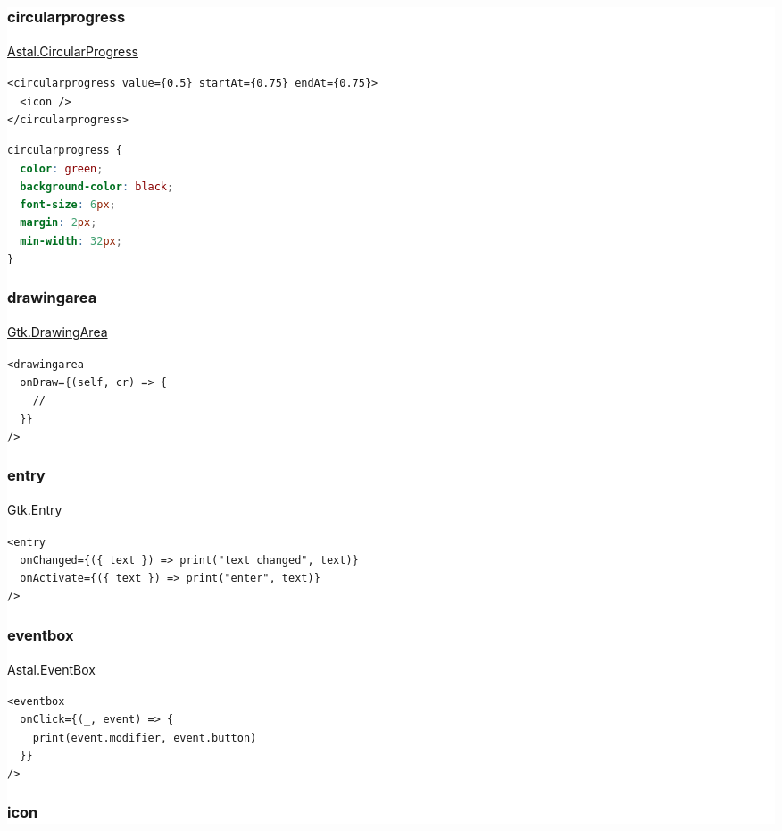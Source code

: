 ### circularprogress

[Astal.CircularProgress](https://aylur.github.io/libastal/astal3/class.CircularProgress.html)

```tsx
<circularprogress value={0.5} startAt={0.75} endAt={0.75}>
  <icon />
</circularprogress>
```

```css
circularprogress {
  color: green;
  background-color: black;
  font-size: 6px;
  margin: 2px;
  min-width: 32px;
}
```

### drawingarea

[Gtk.DrawingArea](https://docs.gtk.org/gtk3/class.DrawingArea.html)

```tsx
<drawingarea
  onDraw={(self, cr) => {
    //
  }}
/>
```

### entry

[Gtk.Entry](https://docs.gtk.org/gtk3/class.Entry.html)

```tsx
<entry
  onChanged={({ text }) => print("text changed", text)}
  onActivate={({ text }) => print("enter", text)}
/>
```

### eventbox

[Astal.EventBox](https://aylur.github.io/libastal/astal3/class.EventBox.html)

```tsx
<eventbox
  onClick={(_, event) => {
    print(event.modifier, event.button)
  }}
/>
```

### icon
